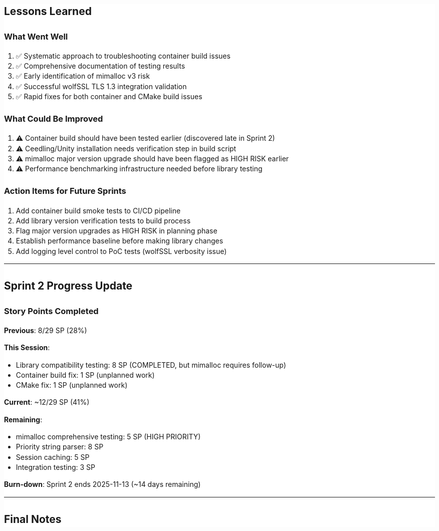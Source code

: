 
## Lessons Learned

### What Went Well

1. ✅ Systematic approach to troubleshooting container build issues
2. ✅ Comprehensive documentation of testing results
3. ✅ Early identification of mimalloc v3 risk
4. ✅ Successful wolfSSL TLS 1.3 integration validation
5. ✅ Rapid fixes for both container and CMake build issues

### What Could Be Improved

1. ⚠️ Container build should have been tested earlier (discovered late in Sprint 2)
2. ⚠️ Ceedling/Unity installation needs verification step in build script
3. ⚠️ mimalloc major version upgrade should have been flagged as HIGH RISK earlier
4. ⚠️ Performance benchmarking infrastructure needed before library testing

### Action Items for Future Sprints

1. Add container build smoke tests to CI/CD pipeline
2. Add library version verification tests to build process
3. Flag major version upgrades as HIGH RISK in planning phase
4. Establish performance baseline before making library changes
5. Add logging level control to PoC tests (wolfSSL verbosity issue)

---

## Sprint 2 Progress Update

### Story Points Completed

**Previous**: 8/29 SP (28%)

**This Session**:
- Library compatibility testing: 8 SP (COMPLETED, but mimalloc requires follow-up)
- Container build fix: 1 SP (unplanned work)
- CMake fix: 1 SP (unplanned work)

**Current**: ~12/29 SP (41%)

**Remaining**:
- mimalloc comprehensive testing: 5 SP (HIGH PRIORITY)
- Priority string parser: 8 SP
- Session caching: 5 SP
- Integration testing: 3 SP

**Burn-down**: Sprint 2 ends 2025-11-13 (~14 days remaining)

---

## Final Notes

